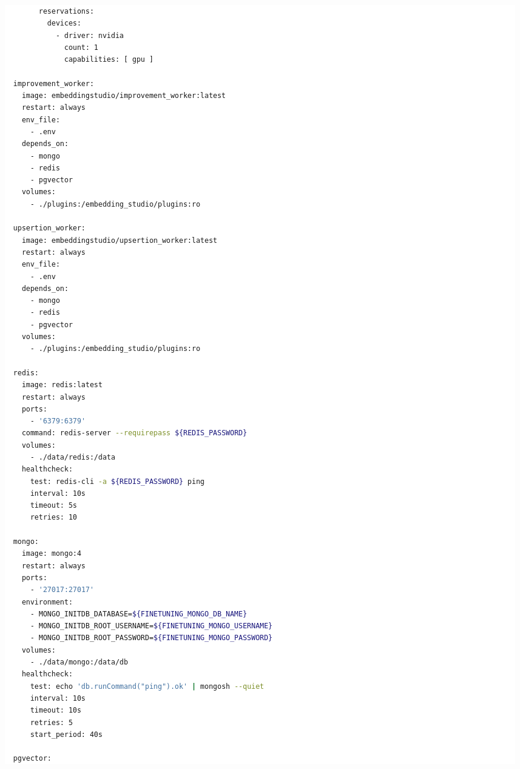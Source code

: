 ```bash
        reservations:
          devices:
            - driver: nvidia
              count: 1
              capabilities: [ gpu ]

  improvement_worker:
    image: embeddingstudio/improvement_worker:latest
    restart: always
    env_file:
      - .env
    depends_on:
      - mongo
      - redis
      - pgvector
    volumes:
      - ./plugins:/embedding_studio/plugins:ro

  upsertion_worker:
    image: embeddingstudio/upsertion_worker:latest
    restart: always
    env_file:
      - .env
    depends_on:
      - mongo
      - redis
      - pgvector
    volumes:
      - ./plugins:/embedding_studio/plugins:ro

  redis:
    image: redis:latest
    restart: always
    ports:
      - '6379:6379'
    command: redis-server --requirepass ${REDIS_PASSWORD}
    volumes:
      - ./data/redis:/data
    healthcheck:
      test: redis-cli -a ${REDIS_PASSWORD} ping
      interval: 10s
      timeout: 5s
      retries: 10

  mongo:
    image: mongo:4
    restart: always
    ports:
      - '27017:27017'
    environment:
      - MONGO_INITDB_DATABASE=${FINETUNING_MONGO_DB_NAME}
      - MONGO_INITDB_ROOT_USERNAME=${FINETUNING_MONGO_USERNAME}
      - MONGO_INITDB_ROOT_PASSWORD=${FINETUNING_MONGO_PASSWORD}
    volumes:
      - ./data/mongo:/data/db
    healthcheck:
      test: echo 'db.runCommand("ping").ok' | mongosh --quiet
      interval: 10s
      timeout: 10s
      retries: 5
      start_period: 40s

  pgvector:
```